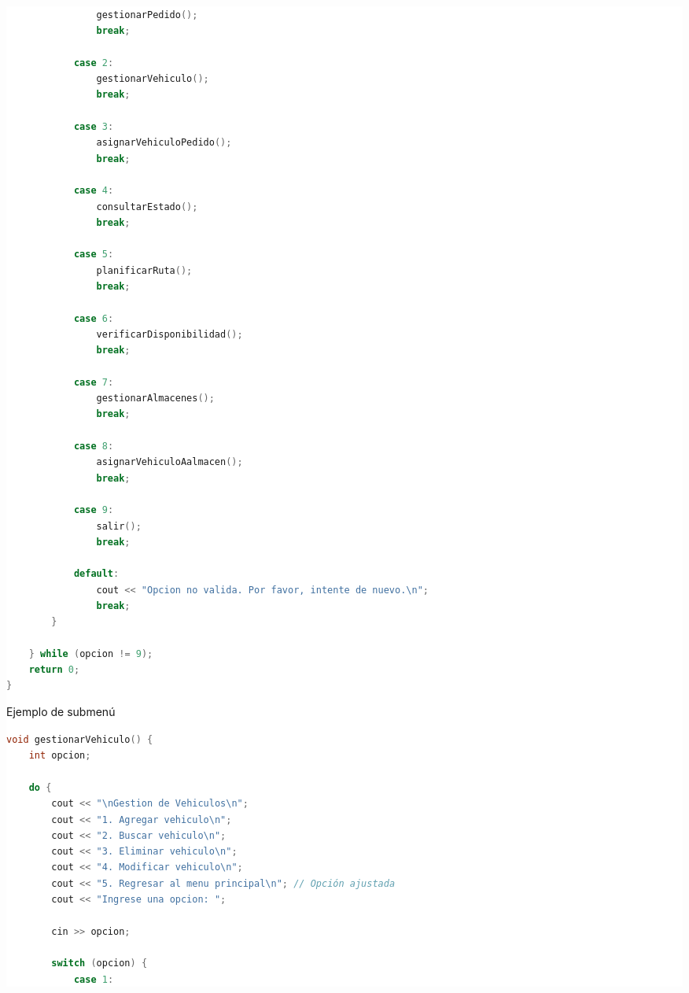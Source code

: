 ```C++
                gestionarPedido();
                break;

            case 2:
                gestionarVehiculo();
                break;

            case 3:
                asignarVehiculoPedido();
                break;

            case 4:
                consultarEstado();
                break;

            case 5:
                planificarRuta();
                break;

            case 6:
                verificarDisponibilidad();
                break;

            case 7:
                gestionarAlmacenes();
                break;

            case 8:
                asignarVehiculoAalmacen();
                break;

            case 9:
                salir();
                break;

            default:
                cout << "Opcion no valida. Por favor, intente de nuevo.\n";
                break;
        }

    } while (opcion != 9);
    return 0;
}
```

Ejemplo de submenú

```C++
void gestionarVehiculo() {
    int opcion;

    do {
        cout << "\nGestion de Vehiculos\n";
        cout << "1. Agregar vehiculo\n";
        cout << "2. Buscar vehiculo\n";
        cout << "3. Eliminar vehiculo\n";
        cout << "4. Modificar vehiculo\n";
        cout << "5. Regresar al menu principal\n"; // Opción ajustada
        cout << "Ingrese una opcion: ";

        cin >> opcion;

        switch (opcion) {
            case 1:
```